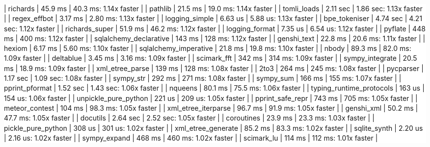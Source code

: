 | richards                   | 45.9 ms                                                | 40.3 ms: 1.14x faster                                                 |
| pathlib                    | 21.5 ms                                                | 19.0 ms: 1.14x faster                                                 |
| tomli_loads                | 2.11 sec                                               | 1.86 sec: 1.13x faster                                                |
| regex_effbot               | 3.17 ms                                                | 2.80 ms: 1.13x faster                                                 |
| logging_simple             | 6.63 us                                                | 5.88 us: 1.13x faster                                                 |
| bpe_tokeniser              | 4.74 sec                                               | 4.21 sec: 1.12x faster                                                |
| richards_super             | 51.9 ms                                                | 46.2 ms: 1.12x faster                                                 |
| logging_format             | 7.35 us                                                | 6.54 us: 1.12x faster                                                 |
| pyflate                    | 448 ms                                                 | 400 ms: 1.12x faster                                                  |
| sqlalchemy_declarative     | 143 ms                                                 | 128 ms: 1.12x faster                                                  |
| genshi_text                | 22.8 ms                                                | 20.6 ms: 1.11x faster                                                 |
| hexiom                     | 6.17 ms                                                | 5.60 ms: 1.10x faster                                                 |
| sqlalchemy_imperative      | 21.8 ms                                                | 19.8 ms: 1.10x faster                                                 |
| nbody                      | 89.3 ms                                                | 82.0 ms: 1.09x faster                                                 |
| deltablue                  | 3.45 ms                                                | 3.16 ms: 1.09x faster                                                 |
| scimark_fft                | 342 ms                                                 | 314 ms: 1.09x faster                                                  |
| sympy_integrate            | 20.5 ms                                                | 18.9 ms: 1.09x faster                                                 |
| xml_etree_parse            | 139 ms                                                 | 128 ms: 1.08x faster                                                  |
| 2to3                       | 264 ms                                                 | 245 ms: 1.08x faster                                                  |
| pycparser                  | 1.17 sec                                               | 1.09 sec: 1.08x faster                                                |
| sympy_str                  | 292 ms                                                 | 271 ms: 1.08x faster                                                  |
| sympy_sum                  | 166 ms                                                 | 155 ms: 1.07x faster                                                  |
| pprint_pformat             | 1.52 sec                                               | 1.43 sec: 1.06x faster                                                |
| nqueens                    | 80.1 ms                                                | 75.5 ms: 1.06x faster                                                 |
| typing_runtime_protocols   | 163 us                                                 | 154 us: 1.06x faster                                                  |
| unpickle_pure_python       | 221 us                                                 | 209 us: 1.05x faster                                                  |
| pprint_safe_repr           | 743 ms                                                 | 705 ms: 1.05x faster                                                  |
| meteor_contest             | 104 ms                                                 | 98.3 ms: 1.05x faster                                                 |
| xml_etree_iterparse        | 96.7 ms                                                | 91.9 ms: 1.05x faster                                                 |
| genshi_xml                 | 50.2 ms                                                | 47.7 ms: 1.05x faster                                                 |
| docutils                   | 2.64 sec                                               | 2.52 sec: 1.05x faster                                                |
| coroutines                 | 23.9 ms                                                | 23.3 ms: 1.03x faster                                                 |
| pickle_pure_python         | 308 us                                                 | 301 us: 1.02x faster                                                  |
| xml_etree_generate         | 85.2 ms                                                | 83.3 ms: 1.02x faster                                                 |
| sqlite_synth               | 2.20 us                                                | 2.16 us: 1.02x faster                                                 |
| sympy_expand               | 468 ms                                                 | 460 ms: 1.02x faster                                                  |
| scimark_lu                 | 114 ms                                                 | 112 ms: 1.01x faster                                                  |